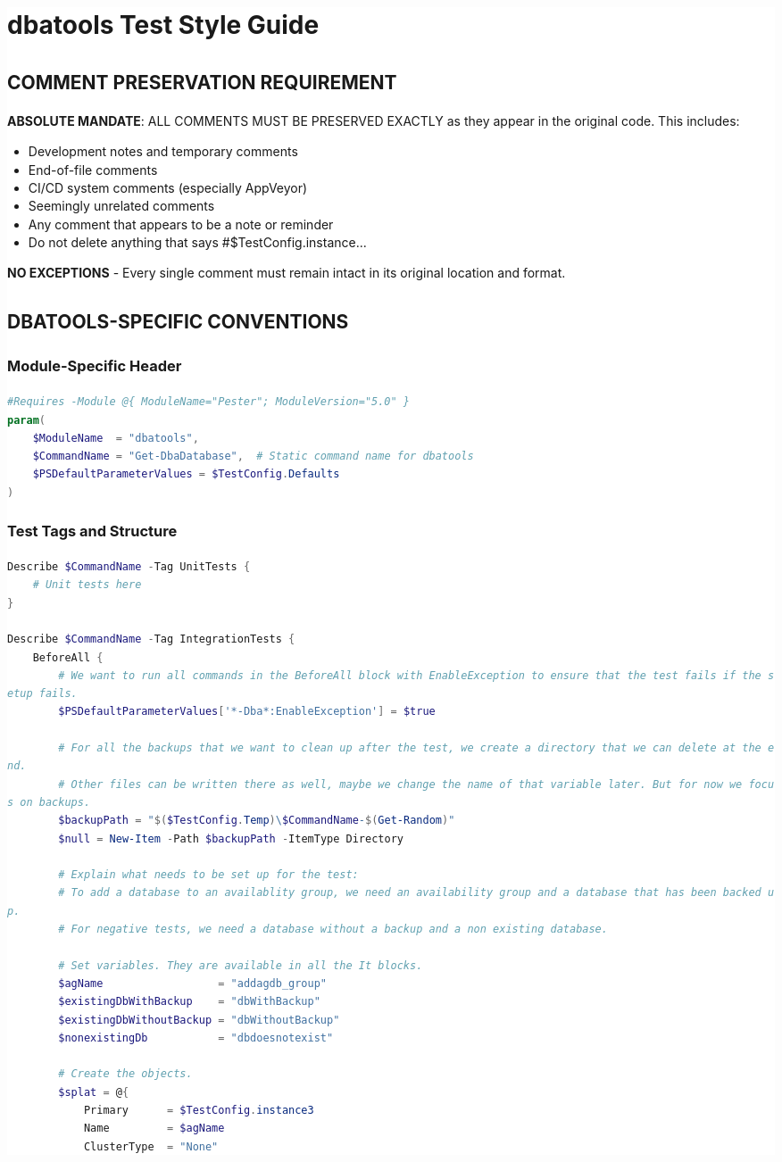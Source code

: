 # dbatools Test Style Guide

## COMMENT PRESERVATION REQUIREMENT

**ABSOLUTE MANDATE**: ALL COMMENTS MUST BE PRESERVED EXACTLY as they appear in the original code. This includes:
- Development notes and temporary comments
- End-of-file comments
- CI/CD system comments (especially AppVeyor)
- Seemingly unrelated comments
- Any comment that appears to be a note or reminder
- Do not delete anything that says #$TestConfig.instance...

**NO EXCEPTIONS** - Every single comment must remain intact in its original location and format.

## DBATOOLS-SPECIFIC CONVENTIONS

### Module-Specific Header
```powershell
#Requires -Module @{ ModuleName="Pester"; ModuleVersion="5.0" }
param(
    $ModuleName  = "dbatools",
    $CommandName = "Get-DbaDatabase",  # Static command name for dbatools
    $PSDefaultParameterValues = $TestConfig.Defaults
)
```

### Test Tags and Structure
```powershell
Describe $CommandName -Tag UnitTests {
    # Unit tests here
}

Describe $CommandName -Tag IntegrationTests {
    BeforeAll {
        # We want to run all commands in the BeforeAll block with EnableException to ensure that the test fails if the setup fails.
        $PSDefaultParameterValues['*-Dba*:EnableException'] = $true

        # For all the backups that we want to clean up after the test, we create a directory that we can delete at the end.
        # Other files can be written there as well, maybe we change the name of that variable later. But for now we focus on backups.
        $backupPath = "$($TestConfig.Temp)\$CommandName-$(Get-Random)"
        $null = New-Item -Path $backupPath -ItemType Directory

        # Explain what needs to be set up for the test:
        # To add a database to an availablity group, we need an availability group and a database that has been backed up.
        # For negative tests, we need a database without a backup and a non existing database.

        # Set variables. They are available in all the It blocks.
        $agName                  = "addagdb_group"
        $existingDbWithBackup    = "dbWithBackup"
        $existingDbWithoutBackup = "dbWithoutBackup"
        $nonexistingDb           = "dbdoesnotexist"

        # Create the objects.
        $splat = @{
            Primary      = $TestConfig.instance3
            Name         = $agName
            ClusterType  = "None"
```